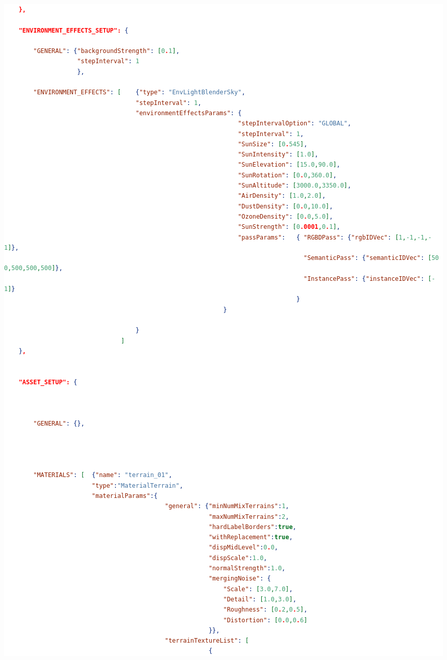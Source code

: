 ```json
	},

	"ENVIRONMENT_EFFECTS_SETUP": {

		"GENERAL": {"backgroundStrength": [0.1],
					"stepInterval": 1
					},

		"ENVIRONMENT_EFFECTS": [	{"type": "EnvLightBlenderSky",
									"stepInterval": 1,
									"environmentEffectsParams": {
																"stepIntervalOption": "GLOBAL",
																"stepInterval": 1,
																"SunSize": [0.545],
																"SunIntensity": [1.0],
																"SunElevation": [15.0,90.0],
																"SunRotation": [0.0,360.0],
																"SunAltitude": [3000.0,3350.0],
																"AirDensity": [1.0,2.0],
																"DustDensity": [0.0,10.0],
																"OzoneDensity": [0.0,5.0],
																"SunStrength": [0.0001,0.1],
																"passParams": 	{ "RGBDPass": {"rgbIDVec": [1,-1,-1,-1]},
																				  "SemanticPass": {"semanticIDVec": [500,500,500,500]},
																				  "InstancePass": {"instanceIDVec": [-1]}
																				}
															}

									}
								]
	},


	"ASSET_SETUP": {



		"GENERAL": {},




		"MATERIALS": [	{"name": "terrain_01",
						"type":"MaterialTerrain",
						"materialParams":{
											"general": {"minNumMixTerrains":1,
														"maxNumMixTerrains":2,
														"hardLabelBorders":true,
														"withReplacement":true,
														"dispMidLevel":0.0,
														"dispScale":1.0,
														"normalStrength":1.0,
														"mergingNoise": {
															"Scale": [3.0,7.0],
															"Detail": [1.0,3.0],
															"Roughness": [0.2,0.5],
															"Distortion": [0.0,0.6]
														}},
											"terrainTextureList": [
														{
```